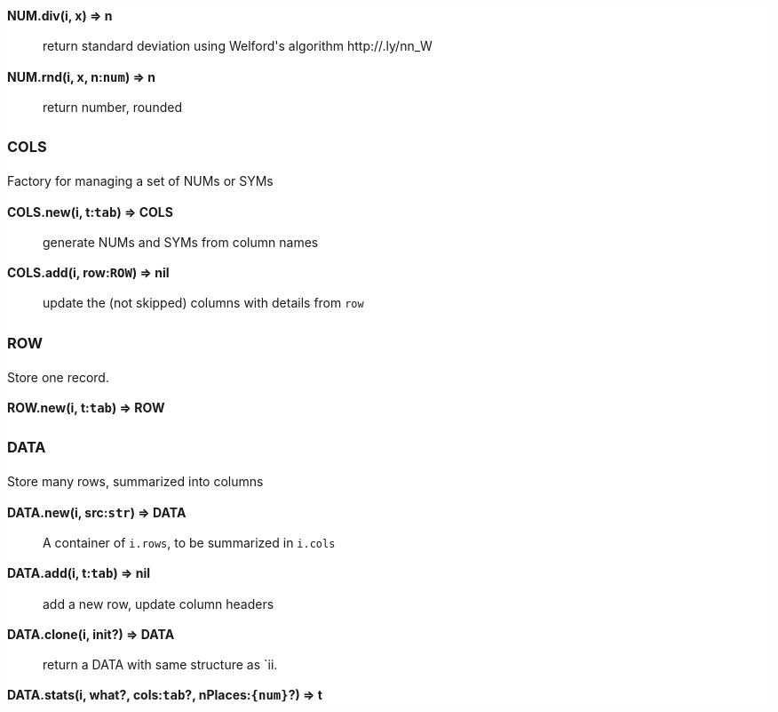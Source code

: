</dd>
<dt><b> NUM.div(i, x) &rArr;  n </b></dt><dd>

 return standard deviation using Welford's algorithm http://.ly/nn_W

</dd>
<dt><b> NUM.rnd(i, x, n:<tt>num</tt>) &rArr;  n </b></dt><dd>

 return number, rounded

</dd>
</dl>

### COLS	
Factory for managing a set of NUMs or SYMs	

<dl>
<dt><b> COLS.new(i, t:<tt>tab</tt>) &rArr;  COLS </b></dt><dd>

 generate NUMs and SYMs from column names

</dd>
<dt><b> COLS.add(i, row:<tt>ROW</tt>) &rArr;  nil </b></dt><dd>

 update the (not skipped) columns with details from `row`

</dd>
</dl>

### ROW	
Store one record.	

<dl>
<dt><b> ROW.new(i, t:<tt>tab</tt>) &rArr;  ROW </b></dt><dd>

 

</dd>
</dl>

### DATA	
Store many rows, summarized into columns	

<dl>
<dt><b> DATA.new(i, src:<tt>str</tt>) &rArr;  DATA </b></dt><dd>

 A container of `i.rows`, to be summarized in `i.cols`

</dd>
<dt><b> DATA.add(i, t:<tt>tab</tt>) &rArr;  nil </b></dt><dd>

 add a new row, update column headers

</dd>
<dt><b> DATA.clone(i,   init?) &rArr;  DATA </b></dt><dd>

 return a DATA with same structure as `ii. 

</dd>
<dt><b> DATA.stats(i,   what?, cols:<tt>tab</tt>?, nPlaces:<tt>{num}</tt>?) &rArr;  t </b></dt><dd>
